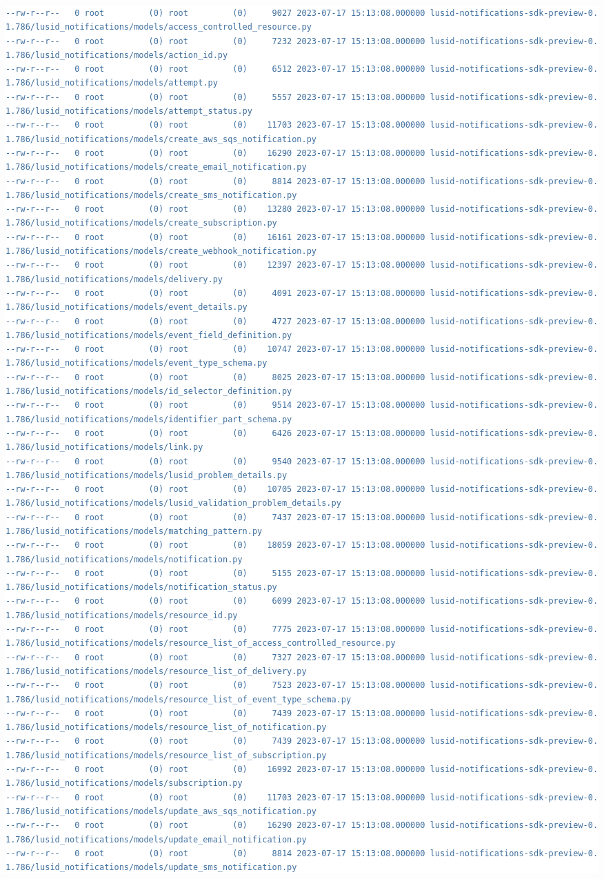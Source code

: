 ```diff
--rw-r--r--   0 root         (0) root         (0)     9027 2023-07-17 15:13:08.000000 lusid-notifications-sdk-preview-0.1.786/lusid_notifications/models/access_controlled_resource.py
--rw-r--r--   0 root         (0) root         (0)     7232 2023-07-17 15:13:08.000000 lusid-notifications-sdk-preview-0.1.786/lusid_notifications/models/action_id.py
--rw-r--r--   0 root         (0) root         (0)     6512 2023-07-17 15:13:08.000000 lusid-notifications-sdk-preview-0.1.786/lusid_notifications/models/attempt.py
--rw-r--r--   0 root         (0) root         (0)     5557 2023-07-17 15:13:08.000000 lusid-notifications-sdk-preview-0.1.786/lusid_notifications/models/attempt_status.py
--rw-r--r--   0 root         (0) root         (0)    11703 2023-07-17 15:13:08.000000 lusid-notifications-sdk-preview-0.1.786/lusid_notifications/models/create_aws_sqs_notification.py
--rw-r--r--   0 root         (0) root         (0)    16290 2023-07-17 15:13:08.000000 lusid-notifications-sdk-preview-0.1.786/lusid_notifications/models/create_email_notification.py
--rw-r--r--   0 root         (0) root         (0)     8814 2023-07-17 15:13:08.000000 lusid-notifications-sdk-preview-0.1.786/lusid_notifications/models/create_sms_notification.py
--rw-r--r--   0 root         (0) root         (0)    13280 2023-07-17 15:13:08.000000 lusid-notifications-sdk-preview-0.1.786/lusid_notifications/models/create_subscription.py
--rw-r--r--   0 root         (0) root         (0)    16161 2023-07-17 15:13:08.000000 lusid-notifications-sdk-preview-0.1.786/lusid_notifications/models/create_webhook_notification.py
--rw-r--r--   0 root         (0) root         (0)    12397 2023-07-17 15:13:08.000000 lusid-notifications-sdk-preview-0.1.786/lusid_notifications/models/delivery.py
--rw-r--r--   0 root         (0) root         (0)     4091 2023-07-17 15:13:08.000000 lusid-notifications-sdk-preview-0.1.786/lusid_notifications/models/event_details.py
--rw-r--r--   0 root         (0) root         (0)     4727 2023-07-17 15:13:08.000000 lusid-notifications-sdk-preview-0.1.786/lusid_notifications/models/event_field_definition.py
--rw-r--r--   0 root         (0) root         (0)    10747 2023-07-17 15:13:08.000000 lusid-notifications-sdk-preview-0.1.786/lusid_notifications/models/event_type_schema.py
--rw-r--r--   0 root         (0) root         (0)     8025 2023-07-17 15:13:08.000000 lusid-notifications-sdk-preview-0.1.786/lusid_notifications/models/id_selector_definition.py
--rw-r--r--   0 root         (0) root         (0)     9514 2023-07-17 15:13:08.000000 lusid-notifications-sdk-preview-0.1.786/lusid_notifications/models/identifier_part_schema.py
--rw-r--r--   0 root         (0) root         (0)     6426 2023-07-17 15:13:08.000000 lusid-notifications-sdk-preview-0.1.786/lusid_notifications/models/link.py
--rw-r--r--   0 root         (0) root         (0)     9540 2023-07-17 15:13:08.000000 lusid-notifications-sdk-preview-0.1.786/lusid_notifications/models/lusid_problem_details.py
--rw-r--r--   0 root         (0) root         (0)    10705 2023-07-17 15:13:08.000000 lusid-notifications-sdk-preview-0.1.786/lusid_notifications/models/lusid_validation_problem_details.py
--rw-r--r--   0 root         (0) root         (0)     7437 2023-07-17 15:13:08.000000 lusid-notifications-sdk-preview-0.1.786/lusid_notifications/models/matching_pattern.py
--rw-r--r--   0 root         (0) root         (0)    18059 2023-07-17 15:13:08.000000 lusid-notifications-sdk-preview-0.1.786/lusid_notifications/models/notification.py
--rw-r--r--   0 root         (0) root         (0)     5155 2023-07-17 15:13:08.000000 lusid-notifications-sdk-preview-0.1.786/lusid_notifications/models/notification_status.py
--rw-r--r--   0 root         (0) root         (0)     6099 2023-07-17 15:13:08.000000 lusid-notifications-sdk-preview-0.1.786/lusid_notifications/models/resource_id.py
--rw-r--r--   0 root         (0) root         (0)     7775 2023-07-17 15:13:08.000000 lusid-notifications-sdk-preview-0.1.786/lusid_notifications/models/resource_list_of_access_controlled_resource.py
--rw-r--r--   0 root         (0) root         (0)     7327 2023-07-17 15:13:08.000000 lusid-notifications-sdk-preview-0.1.786/lusid_notifications/models/resource_list_of_delivery.py
--rw-r--r--   0 root         (0) root         (0)     7523 2023-07-17 15:13:08.000000 lusid-notifications-sdk-preview-0.1.786/lusid_notifications/models/resource_list_of_event_type_schema.py
--rw-r--r--   0 root         (0) root         (0)     7439 2023-07-17 15:13:08.000000 lusid-notifications-sdk-preview-0.1.786/lusid_notifications/models/resource_list_of_notification.py
--rw-r--r--   0 root         (0) root         (0)     7439 2023-07-17 15:13:08.000000 lusid-notifications-sdk-preview-0.1.786/lusid_notifications/models/resource_list_of_subscription.py
--rw-r--r--   0 root         (0) root         (0)    16992 2023-07-17 15:13:08.000000 lusid-notifications-sdk-preview-0.1.786/lusid_notifications/models/subscription.py
--rw-r--r--   0 root         (0) root         (0)    11703 2023-07-17 15:13:08.000000 lusid-notifications-sdk-preview-0.1.786/lusid_notifications/models/update_aws_sqs_notification.py
--rw-r--r--   0 root         (0) root         (0)    16290 2023-07-17 15:13:08.000000 lusid-notifications-sdk-preview-0.1.786/lusid_notifications/models/update_email_notification.py
--rw-r--r--   0 root         (0) root         (0)     8814 2023-07-17 15:13:08.000000 lusid-notifications-sdk-preview-0.1.786/lusid_notifications/models/update_sms_notification.py
```
